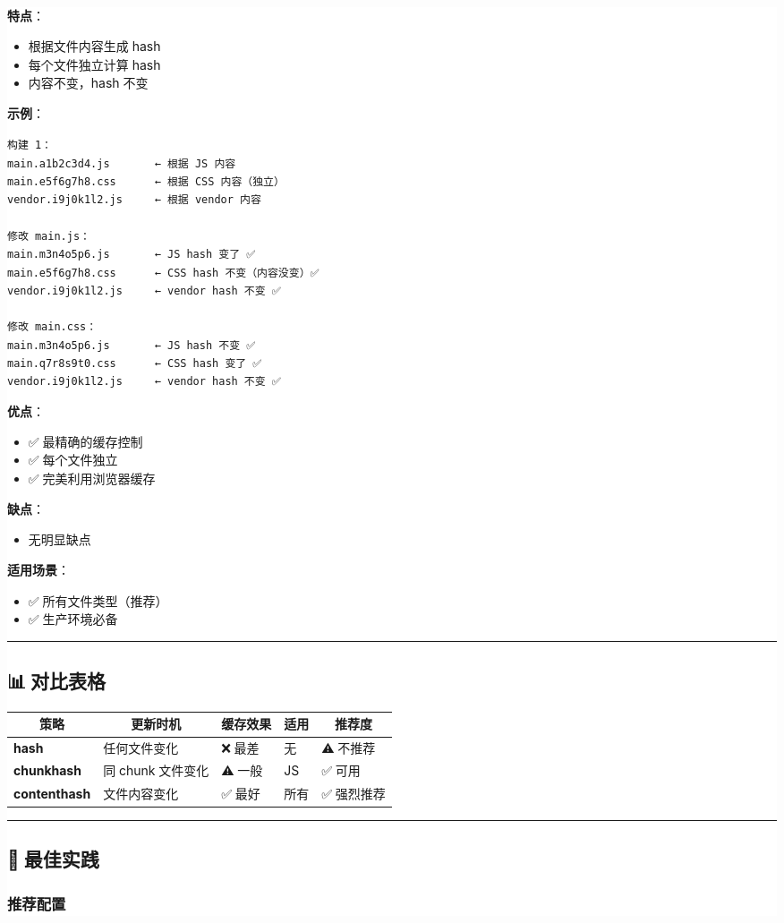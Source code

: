 **特点**：
- 根据文件内容生成 hash
- 每个文件独立计算 hash
- 内容不变，hash 不变

**示例**：
```
构建 1：
main.a1b2c3d4.js       ← 根据 JS 内容
main.e5f6g7h8.css      ← 根据 CSS 内容（独立）
vendor.i9j0k1l2.js     ← 根据 vendor 内容

修改 main.js：
main.m3n4o5p6.js       ← JS hash 变了 ✅
main.e5f6g7h8.css      ← CSS hash 不变（内容没变）✅
vendor.i9j0k1l2.js     ← vendor hash 不变 ✅

修改 main.css：
main.m3n4o5p6.js       ← JS hash 不变 ✅
main.q7r8s9t0.css      ← CSS hash 变了 ✅
vendor.i9j0k1l2.js     ← vendor hash 不变 ✅
```

**优点**：
- ✅ 最精确的缓存控制
- ✅ 每个文件独立
- ✅ 完美利用浏览器缓存

**缺点**：
- 无明显缺点

**适用场景**：
- ✅ 所有文件类型（推荐）
- ✅ 生产环境必备

---

## 📊 对比表格

| 策略 | 更新时机 | 缓存效果 | 适用 | 推荐度 |
|------|---------|---------|------|--------|
| **hash** | 任何文件变化 | ❌ 最差 | 无 | ⚠️ 不推荐 |
| **chunkhash** | 同 chunk 文件变化 | ⚠️ 一般 | JS | ✅ 可用 |
| **contenthash** | 文件内容变化 | ✅ 最好 | 所有 | ✅ 强烈推荐 |

---

## 🎯 最佳实践

### 推荐配置
